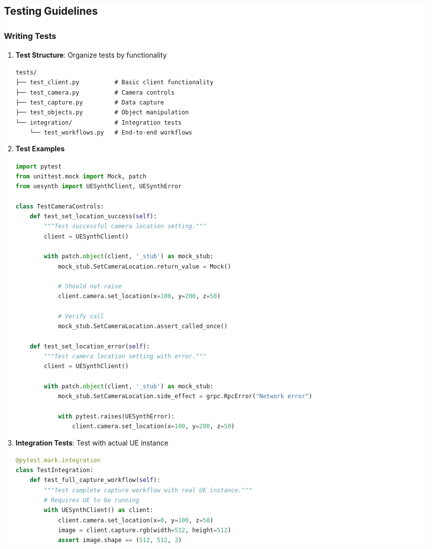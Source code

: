 ## Testing Guidelines

### Writing Tests

1. **Test Structure**: Organize tests by functionality
   ```
   tests/
   ├── test_client.py          # Basic client functionality
   ├── test_camera.py          # Camera controls
   ├── test_capture.py         # Data capture
   ├── test_objects.py         # Object manipulation
   └── integration/            # Integration tests
       └── test_workflows.py   # End-to-end workflows
   ```

2. **Test Examples**
   ```python
   import pytest
   from unittest.mock import Mock, patch
   from uesynth import UESynthClient, UESynthError
   
   class TestCameraControls:
       def test_set_location_success(self):
           """Test successful camera location setting."""
           client = UESynthClient()
           
           with patch.object(client, '_stub') as mock_stub:
               mock_stub.SetCameraLocation.return_value = Mock()
               
               # Should not raise
               client.camera.set_location(x=100, y=200, z=50)
               
               # Verify call
               mock_stub.SetCameraLocation.assert_called_once()
       
       def test_set_location_error(self):
           """Test camera location setting with error."""
           client = UESynthClient()
           
           with patch.object(client, '_stub') as mock_stub:
               mock_stub.SetCameraLocation.side_effect = grpc.RpcError("Network error")
               
               with pytest.raises(UESynthError):
                   client.camera.set_location(x=100, y=200, z=50)
   ```

3. **Integration Tests**: Test with actual UE instance
   ```python
   @pytest.mark.integration
   class TestIntegration:
       def test_full_capture_workflow(self):
           """Test complete capture workflow with real UE instance."""
           # Requires UE to be running
           with UESynthClient() as client:
               client.camera.set_location(x=0, y=100, z=50)
               image = client.capture.rgb(width=512, height=512)
               assert image.shape == (512, 512, 3)
   ```
